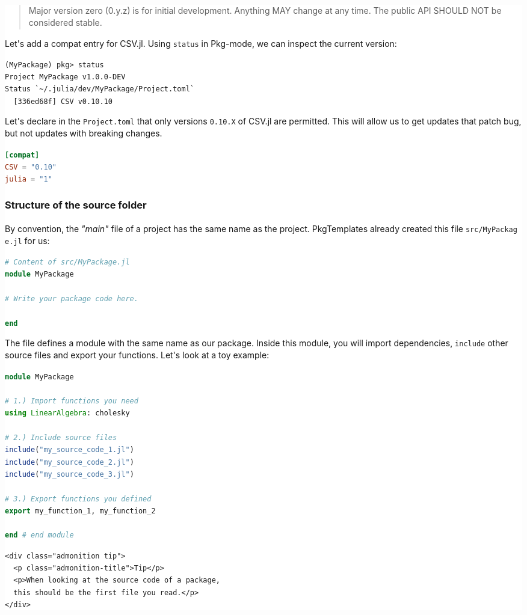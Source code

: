 > Major version zero (0.y.z) is for initial development.
> Anything MAY change at any time. The public API SHOULD NOT be considered stable.

Let's add a compat entry for CSV.jl. Using `status` in Pkg-mode, we can inspect the current version:
```julia-repl
(MyPackage) pkg> status
Project MyPackage v1.0.0-DEV
Status `~/.julia/dev/MyPackage/Project.toml`
  [336ed68f] CSV v0.10.10
``` 

Let's declare in the `Project.toml` that only versions `0.10.X` of CSV.jl are permitted. 
This will allow us to get updates that patch bug, but not updates with breaking changes.
```toml
[compat]
CSV = "0.10"
julia = "1"
```

### Structure of the source folder
By convention, the *"main"* file of a project has the same name as the project.
PkgTemplates already created this file `src/MyPackage.jl` for us: 
```julia
# Content of src/MyPackage.jl
module MyPackage

# Write your package code here.

end
```
The file defines a module with the same name as our package.
Inside this module, you will import dependencies, `include` other source files and export your functions. 
Let's look at a toy example:

```julia
module MyPackage

# 1.) Import functions you need
using LinearAlgebra: cholesky 

# 2.) Include source files
include("my_source_code_1.jl")
include("my_source_code_2.jl")
include("my_source_code_3.jl")

# 3.) Export functions you defined
export my_function_1, my_function_2

end # end module
```

~~~
<div class="admonition tip">
  <p class="admonition-title">Tip</p>
  <p>When looking at the source code of a package, 
  this should be the first file you read.</p>
</div>
~~~
